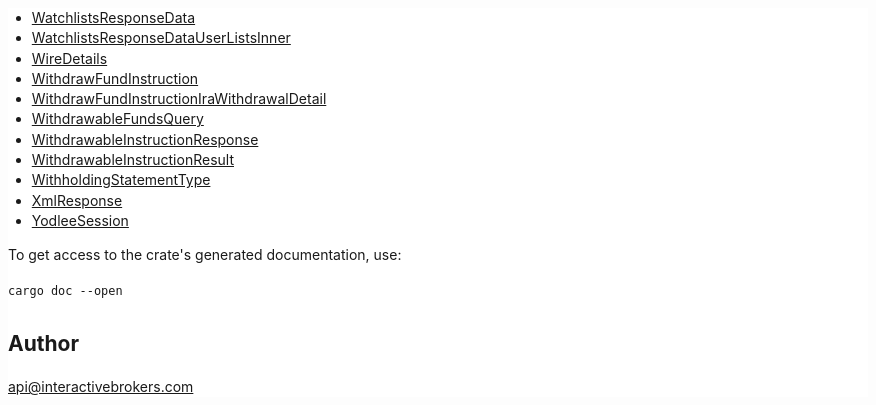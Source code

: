  - [WatchlistsResponseData](docs/WatchlistsResponseData.md)
 - [WatchlistsResponseDataUserListsInner](docs/WatchlistsResponseDataUserListsInner.md)
 - [WireDetails](docs/WireDetails.md)
 - [WithdrawFundInstruction](docs/WithdrawFundInstruction.md)
 - [WithdrawFundInstructionIraWithdrawalDetail](docs/WithdrawFundInstructionIraWithdrawalDetail.md)
 - [WithdrawableFundsQuery](docs/WithdrawableFundsQuery.md)
 - [WithdrawableInstructionResponse](docs/WithdrawableInstructionResponse.md)
 - [WithdrawableInstructionResult](docs/WithdrawableInstructionResult.md)
 - [WithholdingStatementType](docs/WithholdingStatementType.md)
 - [XmlResponse](docs/XmlResponse.md)
 - [YodleeSession](docs/YodleeSession.md)


To get access to the crate's generated documentation, use:

```
cargo doc --open
```

## Author

api@interactivebrokers.com

